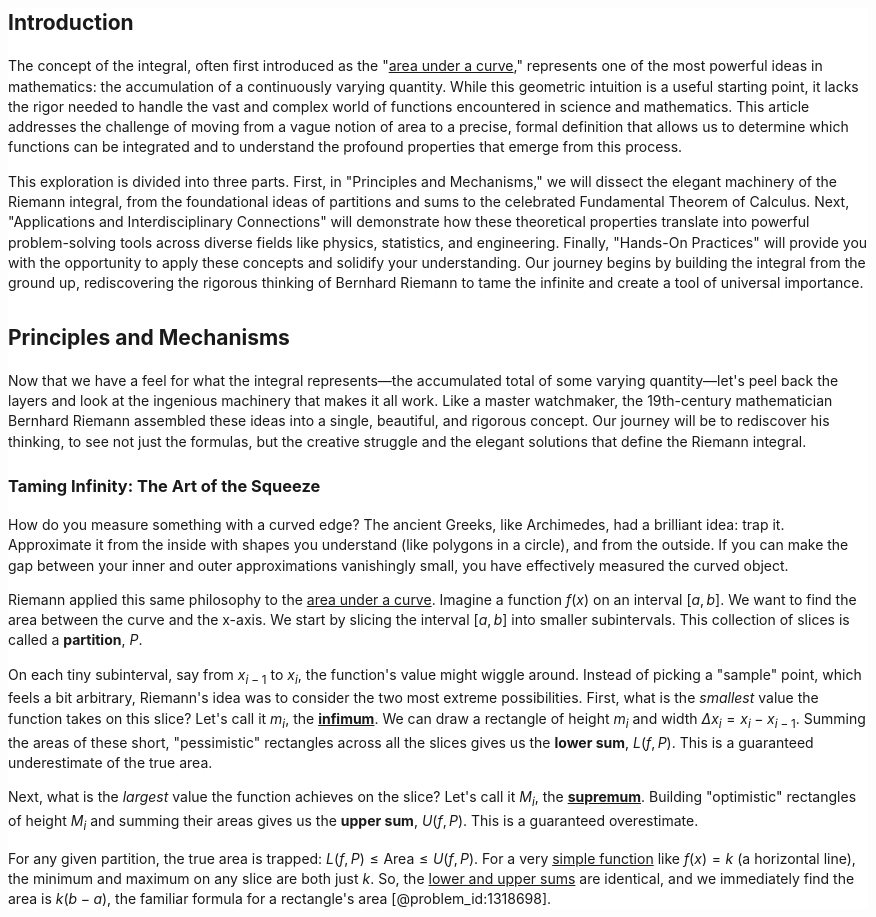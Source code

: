## Introduction
The concept of the integral, often first introduced as the "[area under a curve](@article_id:138222)," represents one of the most powerful ideas in mathematics: the accumulation of a continuously varying quantity. While this geometric intuition is a useful starting point, it lacks the rigor needed to handle the vast and complex world of functions encountered in science and mathematics. This article addresses the challenge of moving from a vague notion of area to a precise, formal definition that allows us to determine which functions can be integrated and to understand the profound properties that emerge from this process.

This exploration is divided into three parts. First, in "Principles and Mechanisms," we will dissect the elegant machinery of the Riemann integral, from the foundational ideas of partitions and sums to the celebrated Fundamental Theorem of Calculus. Next, "Applications and Interdisciplinary Connections" will demonstrate how these theoretical properties translate into powerful problem-solving tools across diverse fields like physics, statistics, and engineering. Finally, "Hands-On Practices" will provide you with the opportunity to apply these concepts and solidify your understanding. Our journey begins by building the integral from the ground up, rediscovering the rigorous thinking of Bernhard Riemann to tame the infinite and create a tool of universal importance.

## Principles and Mechanisms

Now that we have a feel for what the integral represents—the accumulated total of some varying quantity—let's peel back the layers and look at the ingenious machinery that makes it all work. Like a master watchmaker, the 19th-century mathematician Bernhard Riemann assembled these ideas into a single, beautiful, and rigorous concept. Our journey will be to rediscover his thinking, to see not just the formulas, but the creative struggle and the elegant solutions that define the Riemann integral.

### Taming Infinity: The Art of the Squeeze

How do you measure something with a curved edge? The ancient Greeks, like Archimedes, had a brilliant idea: trap it. Approximate it from the inside with shapes you understand (like polygons in a circle), and from the outside. If you can make the gap between your inner and outer approximations vanishingly small, you have effectively measured the curved object.

Riemann applied this same philosophy to the [area under a curve](@article_id:138222). Imagine a function $f(x)$ on an interval $[a, b]$. We want to find the area between the curve and the x-axis. We start by slicing the interval $[a, b]$ into smaller subintervals. This collection of slices is called a **partition**, $P$.

On each tiny subinterval, say from $x_{i-1}$ to $x_i$, the function's value might wiggle around. Instead of picking a "sample" point, which feels a bit arbitrary, Riemann's idea was to consider the two most extreme possibilities. First, what is the *smallest* value the function takes on this slice? Let's call it $m_i$, the **[infimum](@article_id:139624)**. We can draw a rectangle of height $m_i$ and width $\Delta x_i = x_i - x_{i-1}$. Summing the areas of these short, "pessimistic" rectangles across all the slices gives us the **lower sum**, $L(f, P)$. This is a guaranteed underestimate of the true area.

Next, what is the *largest* value the function achieves on the slice? Let's call it $M_i$, the **[supremum](@article_id:140018)**. Building "optimistic" rectangles of height $M_i$ and summing their areas gives us the **upper sum**, $U(f, P)$. This is a guaranteed overestimate.

For any given partition, the true area is trapped: $L(f, P) \le \text{Area} \le U(f, P)$. For a very [simple function](@article_id:160838) like $f(x) = k$ (a horizontal line), the minimum and maximum on any slice are both just $k$. So, the [lower and upper sums](@article_id:147215) are identical, and we immediately find the area is $k(b-a)$, the familiar formula for a rectangle's area [@problem_id:1318698].
